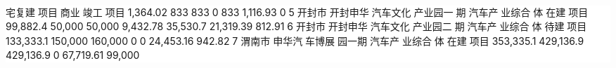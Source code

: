 宅复建
项目
商业
竣工
项目
1,364.02
833
833
0
833
1,116.93
0
5
开封市
开封申华
汽车文化
产业园一
期
汽车产
业综合
体
在建
项目
99,882.4
50,000
50,000
9,432.78
35,530.7
21,319.39
812.91
6
开封市
开封申华
汽车文化
产业园二
期
汽车产
业综合
体
待建
项目
133,333.1
150,000
160,000
0
0
24,453.16
942.82
7
渭南市
申华汽
车博展
园一期
汽车产
业综合
体
在建
项目
353,335.1
429,136.9
429,136.9
0
67,719.61
99,000